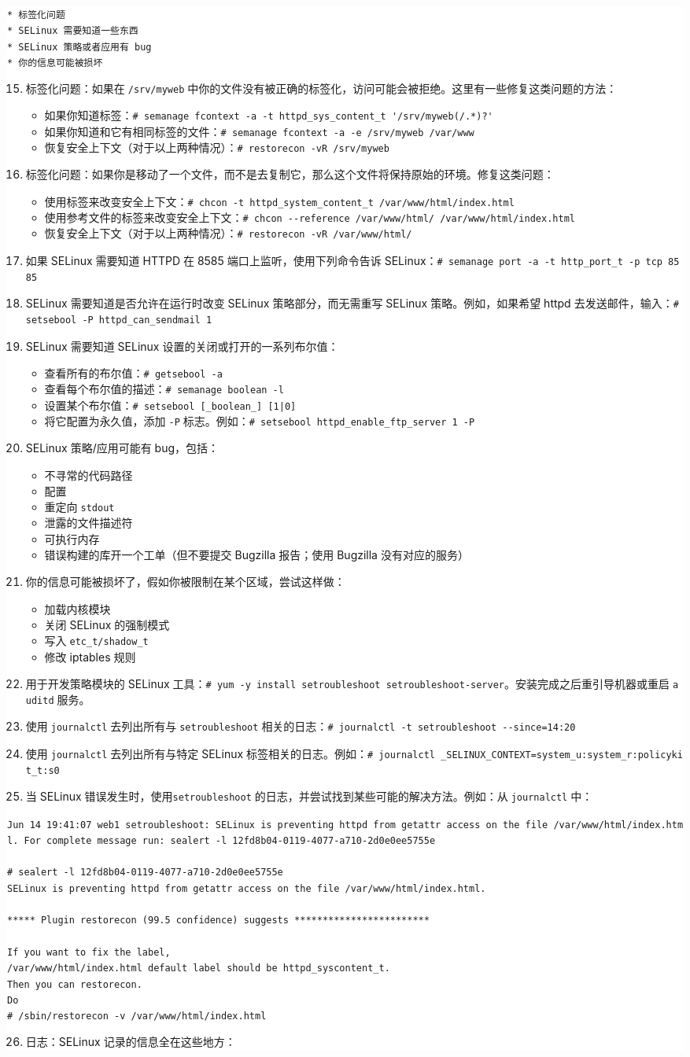 
	* 标签化问题
	* SELinux 需要知道一些东西
	* SELinux 策略或者应用有 bug
	* 你的信息可能被损坏
15. 标签化问题：如果在 `/srv/myweb` 中你的文件没有被正确的标签化，访问可能会被拒绝。这里有一些修复这类问题的方法：


	* 如果你知道标签：`# semanage fcontext -a -t httpd_sys_content_t '/srv/myweb(/.*)?'`
	* 如果你知道和它有相同标签的文件：`# semanage fcontext -a -e /srv/myweb /var/www`
	* 恢复安全上下文（对于以上两种情况）：`# restorecon -vR /srv/myweb`
16. 标签化问题：如果你是移动了一个文件，而不是去复制它，那么这个文件将保持原始的环境。修复这类问题：


	* 使用标签来改变安全上下文：`# chcon -t httpd_system_content_t /var/www/html/index.html`
	* 使用参考文件的标签来改变安全上下文：`# chcon --reference /var/www/html/ /var/www/html/index.html`
	* 恢复安全上下文（对于以上两种情况）：`# restorecon -vR /var/www/html/`
17. 如果 SELinux 需要知道 HTTPD 在 8585 端口上监听，使用下列命令告诉 SELinux：`# semanage port -a -t http_port_t -p tcp 8585`
18. SELinux 需要知道是否允许在运行时改变 SELinux 策略部分，而无需重写 SELinux 策略。例如，如果希望 httpd 去发送邮件，输入：`# setsebool -P httpd_can_sendmail 1`
19. SELinux 需要知道 SELinux 设置的关闭或打开的一系列布尔值：


	* 查看所有的布尔值：`# getsebool -a`
	* 查看每个布尔值的描述：`# semanage boolean -l`
	* 设置某个布尔值：`# setsebool [_boolean_] [1|0]`
	* 将它配置为永久值，添加 `-P` 标志。例如：`# setsebool httpd_enable_ftp_server 1 -P`
20. SELinux 策略/应用可能有 bug，包括：


	* 不寻常的代码路径
	* 配置
	* 重定向 `stdout`
	* 泄露的文件描述符
	* 可执行内存
	* 错误构建的库开一个工单（但不要提交 Bugzilla 报告；使用 Bugzilla 没有对应的服务）
21. 你的信息可能被损坏了，假如你被限制在某个区域，尝试这样做：


	* 加载内核模块
	* 关闭 SELinux 的强制模式
	* 写入 `etc_t/shadow_t`
	* 修改 iptables 规则
22. 用于开发策略模块的 SELinux 工具：`# yum -y install setroubleshoot setroubleshoot-server`。安装完成之后重引导机器或重启 `auditd` 服务。
23. 使用 `journalctl` 去列出所有与 `setroubleshoot` 相关的日志：`# journalctl -t setroubleshoot --since=14:20`
24. 使用 `journalctl` 去列出所有与特定 SELinux 标签相关的日志。例如：`# journalctl _SELINUX_CONTEXT=system_u:system_r:policykit_t:s0`
25. 当 SELinux 错误发生时，使用`setroubleshoot` 的日志，并尝试找到某些可能的解决方法。例如：从 `journalctl` 中：



```
Jun 14 19:41:07 web1 setroubleshoot: SELinux is preventing httpd from getattr access on the file /var/www/html/index.html. For complete message run: sealert -l 12fd8b04-0119-4077-a710-2d0e0ee5755e

# sealert -l 12fd8b04-0119-4077-a710-2d0e0ee5755e
SELinux is preventing httpd from getattr access on the file /var/www/html/index.html.

***** Plugin restorecon (99.5 confidence) suggests ************************

If you want to fix the label,
/var/www/html/index.html default label should be httpd_syscontent_t.
Then you can restorecon.
Do
# /sbin/restorecon -v /var/www/html/index.html

```
26. 日志：SELinux 记录的信息全在这些地方：
